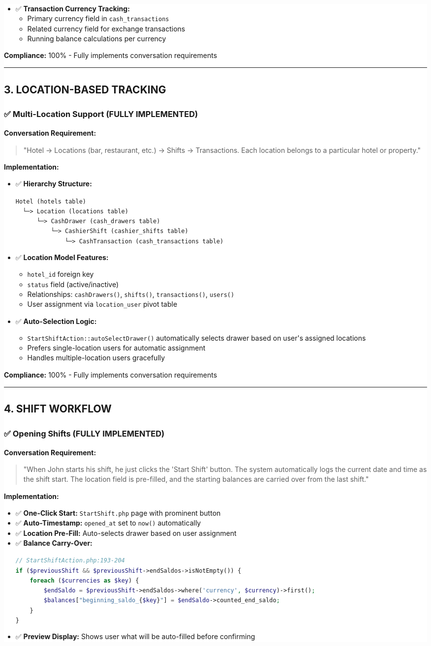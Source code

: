 - ✅ **Transaction Currency Tracking:**
  - Primary currency field in `cash_transactions`
  - Related currency field for exchange transactions
  - Running balance calculations per currency

**Compliance:** 100% - Fully implements conversation requirements

---

## 3. LOCATION-BASED TRACKING

### ✅ **Multi-Location Support (FULLY IMPLEMENTED)**

**Conversation Requirement:**
> "Hotel → Locations (bar, restaurant, etc.) → Shifts → Transactions. Each location belongs to a particular hotel or property."

**Implementation:**
- ✅ **Hierarchy Structure:**
  ```
  Hotel (hotels table)
    └─> Location (locations table)
        └─> CashDrawer (cash_drawers table)
            └─> CashierShift (cashier_shifts table)
                └─> CashTransaction (cash_transactions table)
  ```

- ✅ **Location Model Features:**
  - `hotel_id` foreign key
  - `status` field (active/inactive)
  - Relationships: `cashDrawers()`, `shifts()`, `transactions()`, `users()`
  - User assignment via `location_user` pivot table

- ✅ **Auto-Selection Logic:**
  - `StartShiftAction::autoSelectDrawer()` automatically selects drawer based on user's assigned locations
  - Prefers single-location users for automatic assignment
  - Handles multiple-location users gracefully

**Compliance:** 100% - Fully implements conversation requirements

---

## 4. SHIFT WORKFLOW

### ✅ **Opening Shifts (FULLY IMPLEMENTED)**

**Conversation Requirement:**
> "When John starts his shift, he just clicks the 'Start Shift' button. The system automatically logs the current date and time as the shift start. The location field is pre-filled, and the starting balances are carried over from the last shift."

**Implementation:**
- ✅ **One-Click Start:** `StartShift.php` page with prominent button
- ✅ **Auto-Timestamp:** `opened_at` set to `now()` automatically
- ✅ **Location Pre-Fill:** Auto-selects drawer based on user assignment
- ✅ **Balance Carry-Over:**
  ```php
  // StartShiftAction.php:193-204
  if ($previousShift && $previousShift->endSaldos->isNotEmpty()) {
      foreach ($currencies as $key) {
          $endSaldo = $previousShift->endSaldos->where('currency', $currency)->first();
          $balances["beginning_saldo_{$key}"] = $endSaldo->counted_end_saldo;
      }
  }
  ```
- ✅ **Preview Display:** Shows user what will be auto-filled before confirming